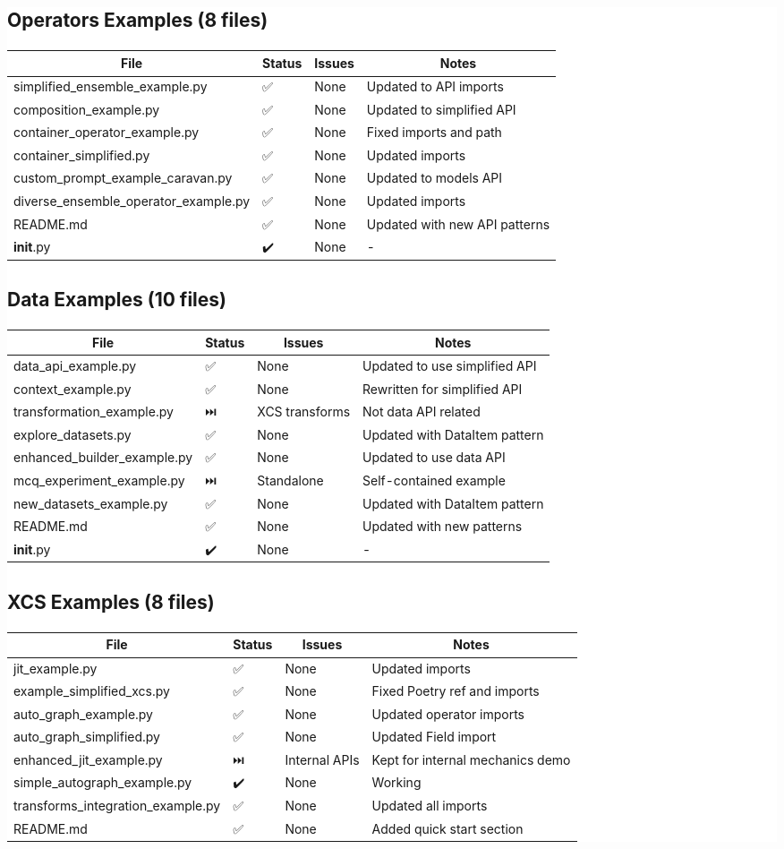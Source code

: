## Operators Examples (8 files)

| File | Status | Issues | Notes |
|------|--------|---------|--------|
| simplified_ensemble_example.py | ✅ | None | Updated to API imports |
| composition_example.py | ✅ | None | Updated to simplified API |
| container_operator_example.py | ✅ | None | Fixed imports and path |
| container_simplified.py | ✅ | None | Updated imports |
| custom_prompt_example_caravan.py | ✅ | None | Updated to models API |
| diverse_ensemble_operator_example.py | ✅ | None | Updated imports |
| README.md | ✅ | None | Updated with new API patterns |
| __init__.py | ✔️ | None | - |

## Data Examples (10 files)

| File | Status | Issues | Notes |
|------|--------|---------|--------|
| data_api_example.py | ✅ | None | Updated to use simplified API |
| context_example.py | ✅ | None | Rewritten for simplified API |
| transformation_example.py | ⏭️ | XCS transforms | Not data API related |
| explore_datasets.py | ✅ | None | Updated with DataItem pattern |
| enhanced_builder_example.py | ✅ | None | Updated to use data API |
| mcq_experiment_example.py | ⏭️ | Standalone | Self-contained example |
| new_datasets_example.py | ✅ | None | Updated with DataItem pattern |
| README.md | ✅ | None | Updated with new patterns |
| __init__.py | ✔️ | None | - |

## XCS Examples (8 files)

| File | Status | Issues | Notes |
|------|--------|---------|--------|
| jit_example.py | ✅ | None | Updated imports |
| example_simplified_xcs.py | ✅ | None | Fixed Poetry ref and imports |
| auto_graph_example.py | ✅ | None | Updated operator imports |
| auto_graph_simplified.py | ✅ | None | Updated Field import |
| enhanced_jit_example.py | ⏭️ | Internal APIs | Kept for internal mechanics demo |
| simple_autograph_example.py | ✔️ | None | Working |
| transforms_integration_example.py | ✅ | None | Updated all imports |
| README.md | ✅ | None | Added quick start section |
